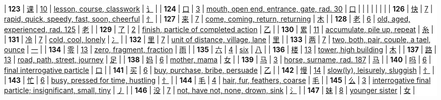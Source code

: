 | **123** | [课](https://hanzicraft.com/character/课) | [10](https://www.omgchinese.com/dictionary/?q=课) | [lesson, course, classwork](https://rtega.be/chmn/?c=课)                                | [讠](https://hanzicraft.com/character/讠) |
| **124** | [口](https://hanzicraft.com/character/口) |  [3](https://www.omgchinese.com/dictionary/?q=口) | [mouth, open end, entrance, gate, rad. 30](https://rtega.be/chmn/?c=口)                 | [口](https://hanzicraft.com/character/口) |
|         |                                           |                                                   |                                                                                         |                                           |
| **126** | [快](https://hanzicraft.com/character/快) |  [7](https://www.omgchinese.com/dictionary/?q=快) | [rapid, quick, speedy, fast, soon, cheerful](https://rtega.be/chmn/?c=快)               | [忄](https://hanzicraft.com/character/忄) |
| **127** | [来](https://hanzicraft.com/character/来) |  [7](https://www.omgchinese.com/dictionary/?q=来) | [come, coming, return, returning](https://rtega.be/chmn/?c=来)                          | [木](https://hanzicraft.com/character/木) |
| **128** | [老](https://hanzicraft.com/character/老) |  [6](https://www.omgchinese.com/dictionary/?q=老) | [old, aged, experienced, rad. 125](https://rtega.be/chmn/?c=老)                         | [老](https://hanzicraft.com/character/老) |
| **129** | [了](https://hanzicraft.com/character/了) |  [2](https://www.omgchinese.com/dictionary/?q=了) | [finish, particle of completed action](https://rtega.be/chmn/?c=了)                     | [乙](https://hanzicraft.com/character/乙) |
| **130** | [累](https://hanzicraft.com/character/累) | [11](https://www.omgchinese.com/dictionary/?q=累) | [accumulate, pile up, repeat](https://rtega.be/chmn/?c=累)                              | [糸](https://hanzicraft.com/character/糸) |
| **131** | [冷](https://hanzicraft.com/character/冷) |  [7](https://www.omgchinese.com/dictionary/?q=冷) | [cold, cool, lonely](https://rtega.be/chmn/?c=冷)                                       | [冫](https://hanzicraft.com/character/冫) |
| **132** | [里](https://hanzicraft.com/character/里) |  [7](https://www.omgchinese.com/dictionary/?q=里) | [unit of distance, village, lane](https://rtega.be/chmn/?c=里)                          | [里](https://hanzicraft.com/character/里) |
| **133** | [两](https://hanzicraft.com/character/两) |  [7](https://www.omgchinese.com/dictionary/?q=两) | [two, both, pair, couple, a tael, ounce](https://rtega.be/chmn/?c=两)                   | [一](https://hanzicraft.com/character/一) |
| **134** | [零](https://hanzicraft.com/character/零) | [13](https://www.omgchinese.com/dictionary/?q=零) | [zero, fragment, fraction](https://rtega.be/chmn/?c=零)                                 | [雨](https://hanzicraft.com/character/雨) |
| **135** | [六](https://hanzicraft.com/character/六) |  [4](https://www.omgchinese.com/dictionary/?q=六) | [six](https://rtega.be/chmn/?c=六)                                                      | [八](https://hanzicraft.com/character/八) |
| **136** | [楼](https://hanzicraft.com/character/楼) | [13](https://www.omgchinese.com/dictionary/?q=楼) | [tower, high building](https://rtega.be/chmn/?c=楼)                                     | [木](https://hanzicraft.com/character/木) |
| **137** | [路](https://hanzicraft.com/character/路) | [13](https://www.omgchinese.com/dictionary/?q=路) | [road, path, street, journey](https://rtega.be/chmn/?c=路)                              | [足](https://hanzicraft.com/character/足) |
| **138** | [妈](https://hanzicraft.com/character/妈) |  [6](https://www.omgchinese.com/dictionary/?q=妈) | [mother, mama](https://rtega.be/chmn/?c=妈)                                             | [女](https://hanzicraft.com/character/女) |
| **139** | [马](https://hanzicraft.com/character/马) |  [3](https://www.omgchinese.com/dictionary/?q=马) | [horse, surname, rad. 187](https://rtega.be/chmn/?c=马)                                 | [马](https://hanzicraft.com/character/马) |
| **140** | [吗](https://hanzicraft.com/character/吗) |  [6](https://www.omgchinese.com/dictionary/?q=吗) | [final interrogative particle](https://rtega.be/chmn/?c=吗)                             | [口](https://hanzicraft.com/character/口) |
| **141** | [买](https://hanzicraft.com/character/买) |  [6](https://www.omgchinese.com/dictionary/?q=买) | [buy, purchase, bribe, persuade](https://rtega.be/chmn/?c=买)                           | [乙](https://hanzicraft.com/character/乙) |
| **142** | [慢](https://hanzicraft.com/character/慢) | [14](https://www.omgchinese.com/dictionary/?q=慢) | [slow(ly), leisurely, sluggish](https://rtega.be/chmn/?c=慢)                            | [忄](https://hanzicraft.com/character/忄) |
| **143** | [忙](https://hanzicraft.com/character/忙) |  [6](https://www.omgchinese.com/dictionary/?q=忙) | [busy, pressed for time, hustling](https://rtega.be/chmn/?c=忙)                         | [忄](https://hanzicraft.com/character/忄) |
| **144** | [毛](https://hanzicraft.com/character/毛) |  [4](https://www.omgchinese.com/dictionary/?q=毛) | [hair, fur, feathers, coarse](https://rtega.be/chmn/?c=毛)                              | [毛](https://hanzicraft.com/character/毛) |
| **145** | [么](https://hanzicraft.com/character/么) |  [3](https://www.omgchinese.com/dictionary/?q=么) | [interrogative final particle; insignificant, small, tiny](https://rtega.be/chmn/?c=么) | [丿](https://hanzicraft.com/character/丿) |
| **146** | [没](https://hanzicraft.com/character/没) |  [7](https://www.omgchinese.com/dictionary/?q=没) | [not, have not, none, drown, sink](https://rtega.be/chmn/?c=没)                         | [氵](https://hanzicraft.com/character/氵) |
| **147** | [妹](https://hanzicraft.com/character/妹) |  [8](https://www.omgchinese.com/dictionary/?q=妹) | [younger sister](https://rtega.be/chmn/?c=妹)                                           | [女](https://hanzicraft.com/character/女) |